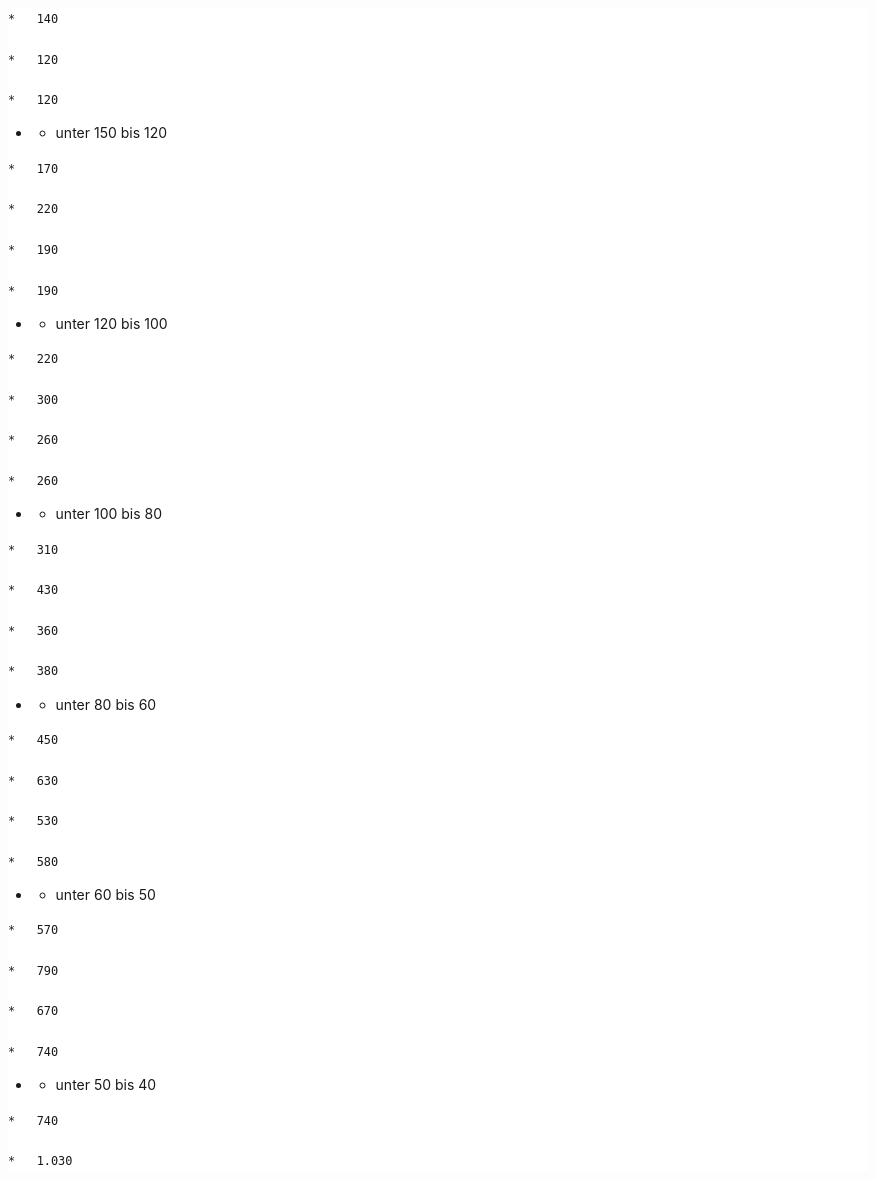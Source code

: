     *   140

    *   120

    *   120


*    *   unter 150 bis 120

    *   170

    *   220

    *   190

    *   190


*    *   unter 120 bis 100

    *   220

    *   300

    *   260

    *   260


*    *   unter 100 bis 80

    *   310

    *   430

    *   360

    *   380


*    *   unter 80 bis 60

    *   450

    *   630

    *   530

    *   580


*    *   unter 60 bis 50

    *   570

    *   790

    *   670

    *   740


*    *   unter 50 bis 40

    *   740

    *   1.030
